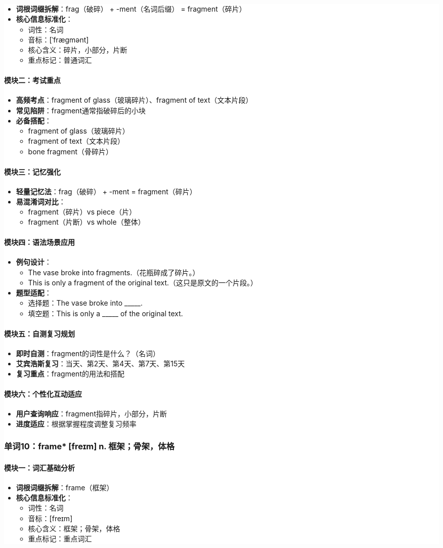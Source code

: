 - **词根词缀拆解**：frag（破碎） + -ment（名词后缀） = fragment（碎片）
- **核心信息标准化**：
  - 词性：名词
  - 音标：[ˈfræɡmənt]
  - 核心含义：碎片，小部分，片断
  - 重点标记：普通词汇

#### 模块二：考试重点

- **高频考点**：fragment of glass（玻璃碎片）、fragment of text（文本片段）
- **常见陷阱**：fragment通常指破碎后的小块
- **必备搭配**：
  - fragment of glass（玻璃碎片）
  - fragment of text（文本片段）
  - bone fragment（骨碎片）

#### 模块三：记忆强化

- **轻量记忆法**：frag（破碎） + -ment = fragment（碎片）
- **易混淆词对比**：
  - fragment（碎片）vs piece（片）
  - fragment（片断）vs whole（整体）

#### 模块四：语法场景应用

- **例句设计**：
  - The vase broke into fragments.（花瓶碎成了碎片。）
  - This is only a fragment of the original text.（这只是原文的一个片段。）
- **题型适配**：
  - 选择题：The vase broke into _____.
  - 填空题：This is only a _____ of the original text.

#### 模块五：自测复习规划

- **即时自测**：fragment的词性是什么？（名词）
- **艾宾浩斯复习**：当天、第2天、第4天、第7天、第15天
- **复习重点**：fragment的用法和搭配

#### 模块六：个性化互动适应

- **用户查询响应**：fragment指碎片，小部分，片断
- **进度适应**：根据掌握程度调整复习频率

### 单词10：frame* [freɪm] n. 框架；骨架，体格

#### 模块一：词汇基础分析

- **词根词缀拆解**：frame（框架）
- **核心信息标准化**：
  - 词性：名词
  - 音标：[freɪm]
  - 核心含义：框架；骨架，体格
  - 重点标记：重点词汇
